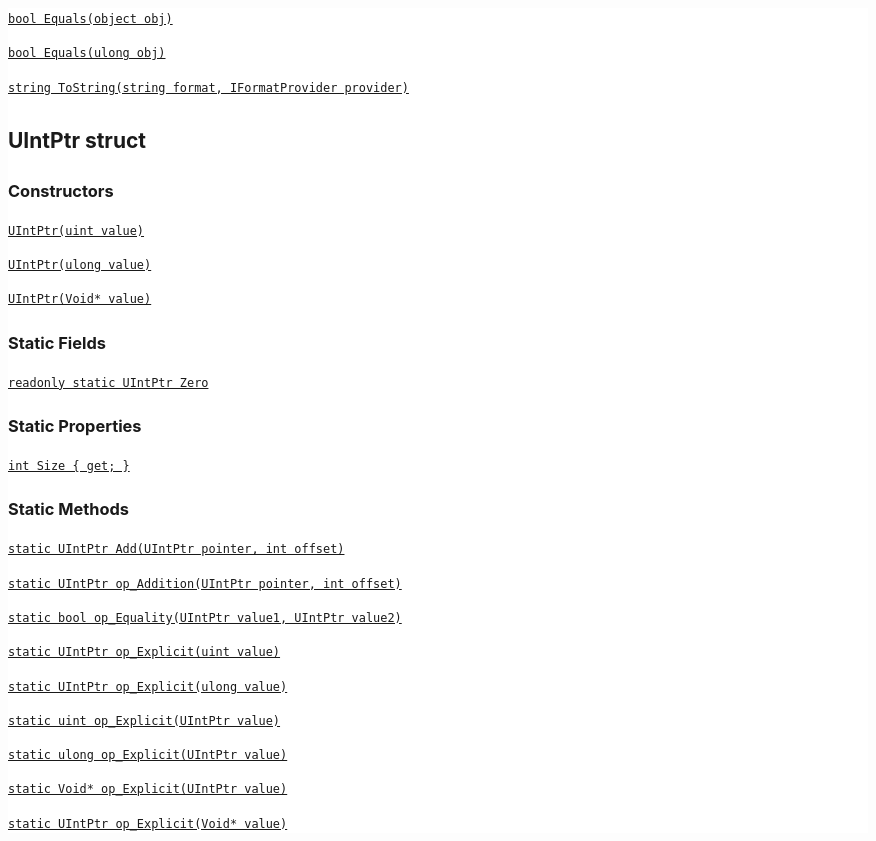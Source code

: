 <a href="https://docs.microsoft.com/en-us/dotnet/api/system.uint64.equals?view=netcore-3.1">`bool Equals(object obj)`</a>

<a href="https://docs.microsoft.com/en-us/dotnet/api/system.uint64.equals?view=netcore-3.1">`bool Equals(ulong obj)`</a>

<a href="https://docs.microsoft.com/en-us/dotnet/api/system.uint64.tostring?view=netcore-3.1">`string ToString(string format, IFormatProvider provider)`</a>

## UIntPtr struct
### Constructors
<a href="https://docs.microsoft.com/en-us/dotnet/api/system.uintptr.-ctor?view=netcore-3.1">`UIntPtr(uint value)`</a>

<a href="https://docs.microsoft.com/en-us/dotnet/api/system.uintptr.-ctor?view=netcore-3.1">`UIntPtr(ulong value)`</a>

<a href="https://docs.microsoft.com/en-us/dotnet/api/system.uintptr.-ctor?view=netcore-3.1">`UIntPtr(Void* value)`</a>

### Static Fields
<a href="https://docs.microsoft.com/en-us/dotnet/api/system.uintptr.zero?view=netcore-3.1">`readonly static UIntPtr Zero`</a>

### Static Properties
<a href="https://docs.microsoft.com/en-us/dotnet/api/system.uintptr.size?view=netcore-3.1">`int Size { get; }`</a>

### Static Methods
<a href="https://docs.microsoft.com/en-us/dotnet/api/system.uintptr.add?view=netcore-3.1">`static UIntPtr Add(UIntPtr pointer, int offset)`</a>

<a href="https://docs.microsoft.com/en-us/dotnet/api/system.uintptr.op_addition?view=netcore-3.1">`static UIntPtr op_Addition(UIntPtr pointer, int offset)`</a>

<a href="https://docs.microsoft.com/en-us/dotnet/api/system.uintptr.op_equality?view=netcore-3.1">`static bool op_Equality(UIntPtr value1, UIntPtr value2)`</a>

<a href="https://docs.microsoft.com/en-us/dotnet/api/system.uintptr.op_explicit?view=netcore-3.1">`static UIntPtr op_Explicit(uint value)`</a>

<a href="https://docs.microsoft.com/en-us/dotnet/api/system.uintptr.op_explicit?view=netcore-3.1">`static UIntPtr op_Explicit(ulong value)`</a>

<a href="https://docs.microsoft.com/en-us/dotnet/api/system.uintptr.op_explicit?view=netcore-3.1">`static uint op_Explicit(UIntPtr value)`</a>

<a href="https://docs.microsoft.com/en-us/dotnet/api/system.uintptr.op_explicit?view=netcore-3.1">`static ulong op_Explicit(UIntPtr value)`</a>

<a href="https://docs.microsoft.com/en-us/dotnet/api/system.uintptr.op_explicit?view=netcore-3.1">`static Void* op_Explicit(UIntPtr value)`</a>

<a href="https://docs.microsoft.com/en-us/dotnet/api/system.uintptr.op_explicit?view=netcore-3.1">`static UIntPtr op_Explicit(Void* value)`</a>
